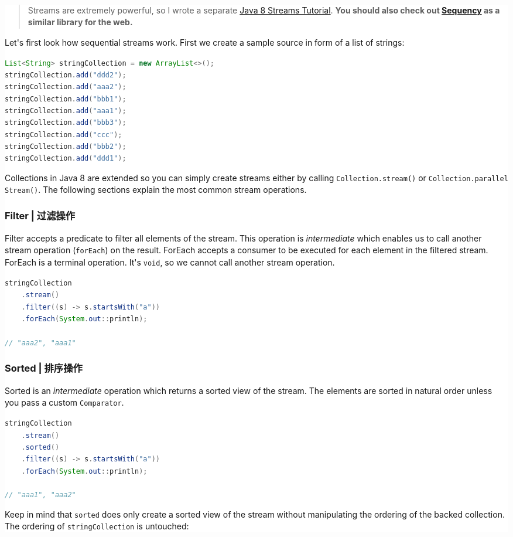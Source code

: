 > Streams are extremely powerful, so I wrote a separate [Java 8 Streams Tutorial](http://winterbe.com/posts/2014/07/31/java8-stream-tutorial-examples/). **You should also check out [Sequency](https://github.com/winterbe/sequency) as a similar library for the web.**

Let's first look how sequential streams work. First we create a sample source in form of a list of strings:

```java
List<String> stringCollection = new ArrayList<>();
stringCollection.add("ddd2");
stringCollection.add("aaa2");
stringCollection.add("bbb1");
stringCollection.add("aaa1");
stringCollection.add("bbb3");
stringCollection.add("ccc");
stringCollection.add("bbb2");
stringCollection.add("ddd1");
```

Collections in Java 8 are extended so you can simply create streams either by calling `Collection.stream()` or `Collection.parallelStream()`. The following sections explain the most common stream operations.

### Filter | 过滤操作

Filter accepts a predicate to filter all elements of the stream. This operation is _intermediate_ which enables us to call another stream operation (`forEach`) on the result. ForEach accepts a consumer to be executed for each element in the filtered stream. ForEach is a terminal operation. It's `void`, so we cannot call another stream operation.

```java
stringCollection
    .stream()
    .filter((s) -> s.startsWith("a"))
    .forEach(System.out::println);

// "aaa2", "aaa1"
```

### Sorted | 排序操作

Sorted is an _intermediate_ operation which returns a sorted view of the stream. The elements are sorted in natural order unless you pass a custom `Comparator`.

```java
stringCollection
    .stream()
    .sorted()
    .filter((s) -> s.startsWith("a"))
    .forEach(System.out::println);

// "aaa1", "aaa2"
```

Keep in mind that `sorted` does only create a sorted view of the stream without manipulating the ordering of the backed collection. The ordering of `stringCollection` is untouched:
